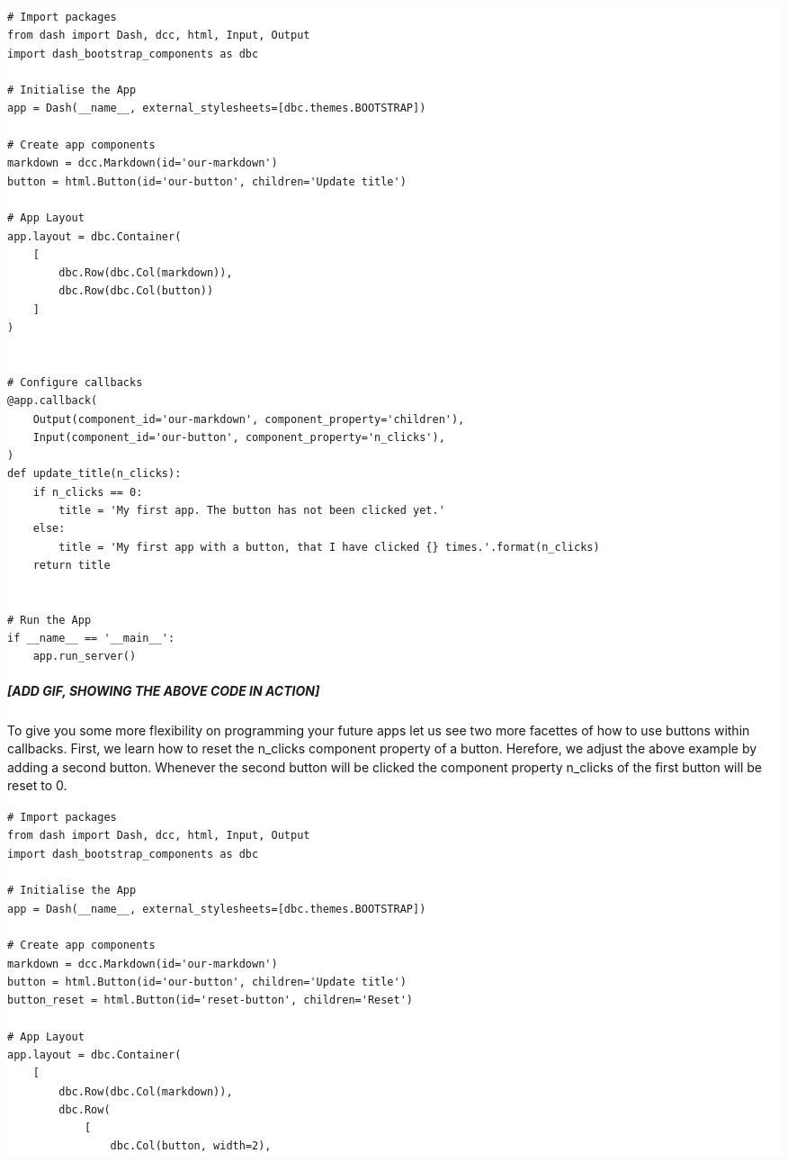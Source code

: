 ```
# Import packages
from dash import Dash, dcc, html, Input, Output
import dash_bootstrap_components as dbc

# Initialise the App
app = Dash(__name__, external_stylesheets=[dbc.themes.BOOTSTRAP])

# Create app components
markdown = dcc.Markdown(id='our-markdown')
button = html.Button(id='our-button', children='Update title')

# App Layout
app.layout = dbc.Container(
    [
        dbc.Row(dbc.Col(markdown)),
        dbc.Row(dbc.Col(button))
    ]
)


# Configure callbacks
@app.callback(
    Output(component_id='our-markdown', component_property='children'),
    Input(component_id='our-button', component_property='n_clicks'),
)
def update_title(n_clicks):
    if n_clicks == 0:
        title = 'My first app. The button has not been clicked yet.'
    else:
        title = 'My first app with a button, that I have clicked {} times.'.format(n_clicks)
    return title


# Run the App
if __name__ == '__main__':
    app.run_server()
```
##### [ADD GIF, SHOWING THE ABOVE CODE IN ACTION]

To give you some more flexibility on programming your future apps let us see two more facettes of how to use buttons within callbacks. First, we learn how to reset the n_clicks component property of a button. Herefore, we adjust the above example by adding a second button. Whenever the second button will be clicked the component property n_clicks of the first button will be reset to 0.

```
# Import packages
from dash import Dash, dcc, html, Input, Output
import dash_bootstrap_components as dbc

# Initialise the App
app = Dash(__name__, external_stylesheets=[dbc.themes.BOOTSTRAP])

# Create app components
markdown = dcc.Markdown(id='our-markdown')
button = html.Button(id='our-button', children='Update title')
button_reset = html.Button(id='reset-button', children='Reset')

# App Layout
app.layout = dbc.Container(
    [
        dbc.Row(dbc.Col(markdown)),
        dbc.Row(
            [
                dbc.Col(button, width=2),
```